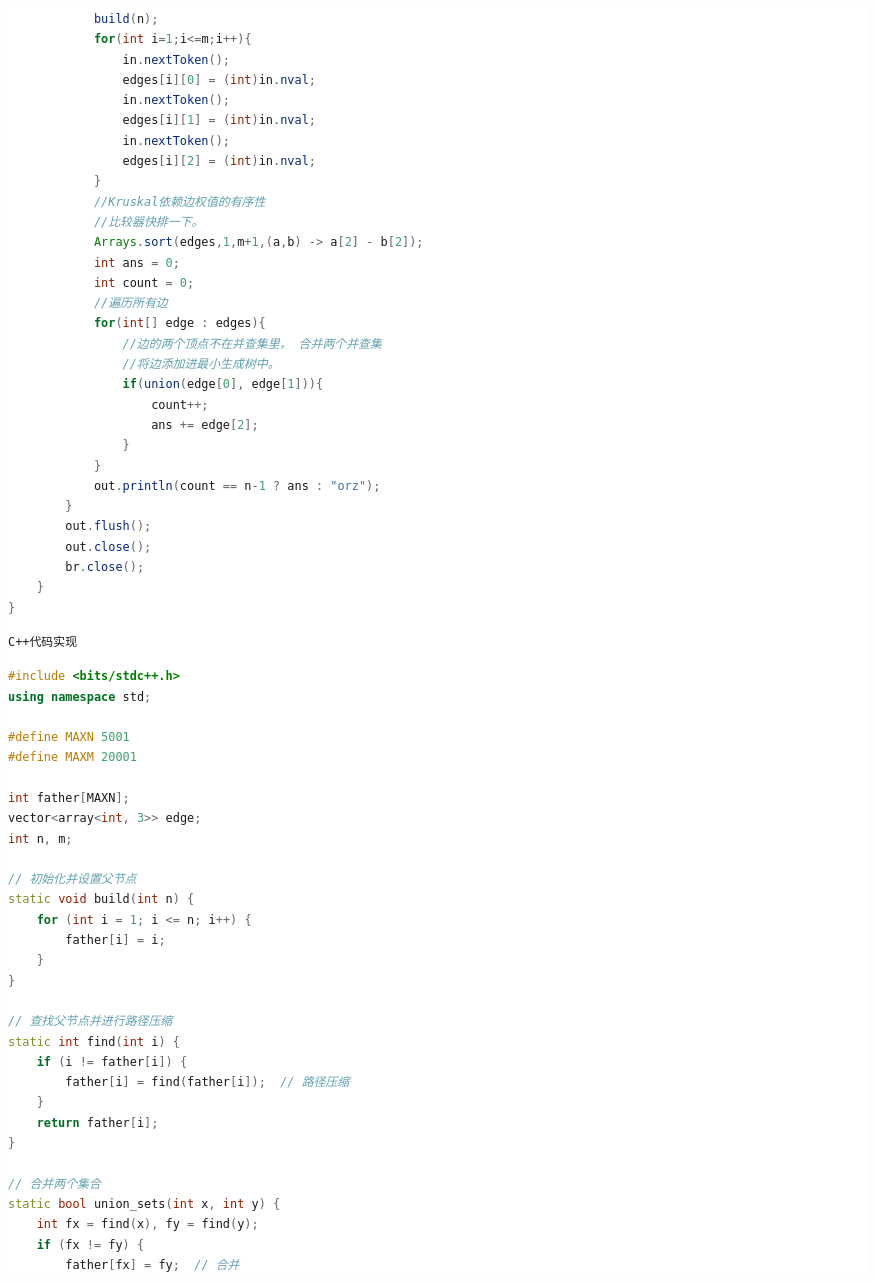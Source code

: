 ```java
            build(n);
            for(int i=1;i<=m;i++){
                in.nextToken();
                edges[i][0] = (int)in.nval;
                in.nextToken();
                edges[i][1] = (int)in.nval;
                in.nextToken();
                edges[i][2] = (int)in.nval;
            }
            //Kruskal依赖边权值的有序性
            //比较器快排一下。
            Arrays.sort(edges,1,m+1,(a,b) -> a[2] - b[2]);
            int ans = 0;
            int count = 0;
            //遍历所有边
            for(int[] edge : edges){
                //边的两个顶点不在并查集里， 合并两个并查集
                //将边添加进最小生成树中。
                if(union(edge[0], edge[1])){
                    count++;
                    ans += edge[2];
                }
            }
            out.println(count == n-1 ? ans : "orz");
        }
        out.flush();
        out.close();
        br.close();
    }
}
```

`C++代码实现`
```cpp
#include <bits/stdc++.h>
using namespace std;

#define MAXN 5001
#define MAXM 20001

int father[MAXN];
vector<array<int, 3>> edge;
int n, m;

// 初始化并设置父节点
static void build(int n) {
    for (int i = 1; i <= n; i++) {
        father[i] = i;
    }
}

// 查找父节点并进行路径压缩
static int find(int i) {
    if (i != father[i]) {
        father[i] = find(father[i]);  // 路径压缩
    }
    return father[i];
}

// 合并两个集合
static bool union_sets(int x, int y) {
    int fx = find(x), fy = find(y);
    if (fx != fy) {
        father[fx] = fy;  // 合并
```